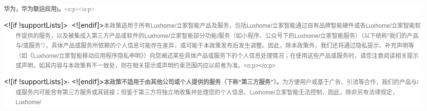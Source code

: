 <span style="mso-spacerun:'yes';font-family:宋体;mso-ascii-font-family:Helvetica;mso-hansi-font-family:Helvetica;mso-bidi-font-family:Helvetica;color:rgb(114,114,114);font-weight:bold;font-size:9.0000pt;mso-font-kerning:0.0000pt;" ><font face="宋体" >华为，华为联运应用</font></span></b><b><span style="mso-spacerun:'yes';font-family:宋体;mso-ascii-font-family:Helvetica;mso-hansi-font-family:Helvetica;mso-bidi-font-family:Helvetica;color:rgb(114,114,114);font-weight:bold;font-size:9.0000pt;mso-font-kerning:0.0000pt;" >)<font face="宋体" >。</font></span></b><span style="mso-spacerun:'yes';font-family:宋体;mso-ascii-font-family:Helvetica;mso-hansi-font-family:Helvetica;mso-bidi-font-family:Helvetica;color:rgb(114,114,114);font-size:9.0000pt;mso-font-kerning:0.0000pt;" ><o:p></o:p></span></p><p class=MsoNormal  style="margin-left:18.0000pt;text-indent:-18.0000pt;mso-pagination:widow-orphan;text-align:left;vertical-align:baseline;background:rgb(255,255,255);mso-list:l0 level1 lfo1;" ><![if !supportLists]><span style="font-family:Symbol;mso-fareast-font-family:宋体;mso-bidi-font-family:Helvetica;color:rgb(114,114,114);font-size:10.0000pt;mso-font-kerning:0.0000pt;" ><span style='mso-list:Ignore;' >&#183;<span>&nbsp;</span></span></span><![endif]><span style="mso-spacerun:'yes';font-family:Helvetica;mso-fareast-font-family:宋体;color:rgb(114,114,114);font-size:9.0000pt;mso-font-kerning:0.0000pt;" ><font face="宋体" >本政策适用于所有</font></span><span style="mso-spacerun:'yes';font-family:Helvetica;mso-fareast-font-family:宋体;color:rgb(114,114,114);font-size:9.0000pt;mso-font-kerning:0.0000pt;" >Luxhome/<font face="宋体" >立家智能</font></span><span style="mso-spacerun:'yes';font-family:Helvetica;mso-fareast-font-family:宋体;color:rgb(114,114,114);font-size:9.0000pt;mso-font-kerning:0.0000pt;" ><font face="宋体" >产品及服务，包括</font></span><span style="mso-spacerun:'yes';font-family:Helvetica;mso-fareast-font-family:宋体;color:rgb(114,114,114);font-size:9.0000pt;mso-font-kerning:0.0000pt;" >Luxhome/<font face="宋体" >立家智能</font></span><span style="mso-spacerun:'yes';font-family:Helvetica;mso-fareast-font-family:宋体;color:rgb(114,114,114);font-size:9.0000pt;mso-font-kerning:0.0000pt;" ><font face="宋体" >通过自有品牌智能硬件或各</font></span><span style="mso-spacerun:'yes';font-family:Helvetica;mso-fareast-font-family:宋体;color:rgb(114,114,114);font-size:9.0000pt;mso-font-kerning:0.0000pt;" >Luxhome/<font face="宋体" >立家智能</font></span><span style="mso-spacerun:'yes';font-family:Helvetica;mso-fareast-font-family:宋体;color:rgb(114,114,114);font-size:9.0000pt;mso-font-kerning:0.0000pt;" ><font face="宋体" >软件提供的服务，以及被集成入第三方产品或软件的</font></span><span style="mso-spacerun:'yes';font-family:Helvetica;mso-fareast-font-family:宋体;color:rgb(114,114,114);font-size:9.0000pt;mso-font-kerning:0.0000pt;" >Luxhome/<font face="宋体" >立家智能</font></span><span style="mso-spacerun:'yes';font-family:Helvetica;mso-fareast-font-family:宋体;color:rgb(114,114,114);font-size:9.0000pt;mso-font-kerning:0.0000pt;" ><font face="宋体" >部分功能</font>/<font face="宋体" >服务（如小程序、公众号下的</font></span><span style="mso-spacerun:'yes';font-family:Helvetica;mso-fareast-font-family:宋体;color:rgb(114,114,114);font-size:9.0000pt;mso-font-kerning:0.0000pt;" >Luxhome/<font face="宋体" >立家智能</font></span><span style="mso-spacerun:'yes';font-family:Helvetica;mso-fareast-font-family:宋体;color:rgb(114,114,114);font-size:9.0000pt;mso-font-kerning:0.0000pt;" ><font face="宋体" >服务）（以下统称</font>&#8220;<font face="宋体" >我们的产品与</font><font face="Helvetica" >/</font><font face="宋体" >或服务</font><font face="Helvetica" >&#8221;</font><font face="宋体" >），具体产品或服务所依赖的个人信息可能存在差异，或可能于本政策发布后发生调整。因此，除本政策外，我们还将通过隐私提示、补充声明等（如《</font></span><span style="mso-spacerun:'yes';font-family:Helvetica;mso-fareast-font-family:宋体;color:rgb(114,114,114);font-size:9.0000pt;mso-font-kerning:0.0000pt;" >Luxhome/<font face="宋体" >立家智能</font></span><span style="mso-spacerun:'yes';font-family:Helvetica;mso-fareast-font-family:宋体;color:rgb(114,114,114);font-size:9.0000pt;mso-font-kerning:0.0000pt;" ><font face="宋体" >移动应用程序隐私申明》）向您阐述某些具体产品或服务下的个人信息处理情况；在使用这些产品或服务时，请您注意阅读相关提示或声明，如其内容与本政策有不一致处，则在相关提示或声明约束范围内应以前者为准。</font></span><span style="mso-spacerun:'yes';font-family:Helvetica;mso-fareast-font-family:宋体;color:rgb(114,114,114);font-size:9.0000pt;mso-font-kerning:0.0000pt;" ><o:p></o:p></span></p><p class=MsoNormal  style="margin-left:18.0000pt;text-indent:-18.0000pt;mso-pagination:widow-orphan;text-align:left;vertical-align:baseline;background:rgb(255,255,255);mso-list:l0 level1 lfo1;" ><![if !supportLists]><span style="font-family:Symbol;mso-fareast-font-family:宋体;mso-bidi-font-family:Helvetica;color:rgb(114,114,114);font-weight:bold;font-size:10.0000pt;mso-font-kerning:0.0000pt;" ><span style='mso-list:Ignore;' >&#183;<span>&nbsp;</span></span></span><![endif]><b><span style="mso-spacerun:'yes';font-family:Helvetica;mso-fareast-font-family:宋体;color:rgb(114,114,114);font-weight:bold;font-size:9.0000pt;mso-font-kerning:0.0000pt;" ><font face="宋体" >本政策不适用于由其他公司或个人提供的服务（下称</font>&#8220;<font face="宋体" >第三方服务</font><font face="Helvetica" >&#8221;</font><font face="宋体" >）。</font></span></b><span style="mso-spacerun:'yes';font-family:Helvetica;mso-fareast-font-family:宋体;color:rgb(114,114,114);font-size:9.0000pt;mso-font-kerning:0.0000pt;" ><font face="宋体" >为方便用户或基于广告、引流等合作，我们的产品与</font>/<font face="宋体" >或服务内可能含有第三方服务或其链接；但鉴于第三方将独立地收集并处理您的个人信息、</font></span><span style="mso-spacerun:'yes';font-family:Helvetica;mso-fareast-font-family:宋体;color:rgb(114,114,114);font-size:9.0000pt;mso-font-kerning:0.0000pt;" >Luxhome/<font face="宋体" >立家智能</font></span><span style="mso-spacerun:'yes';font-family:Helvetica;mso-fareast-font-family:宋体;color:rgb(114,114,114);font-size:9.0000pt;mso-font-kerning:0.0000pt;" ><font face="宋体" >无法控制，因此，除非另有法律规定，</font></span><span style="mso-spacerun:'yes';font-family:Helvetica;mso-fareast-font-family:宋体;color:rgb(114,114,114);font-size:9.0000pt;mso-font-kerning:0.0000pt;" >Luxhome/